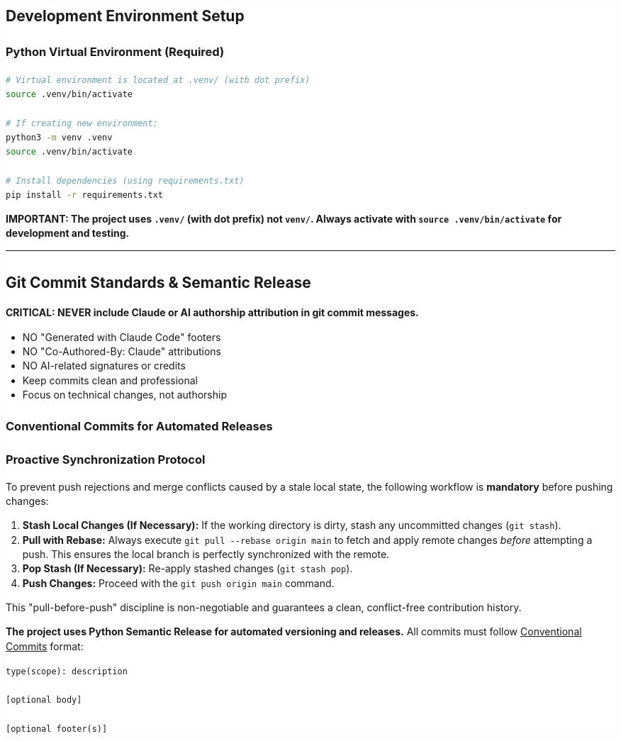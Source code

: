 
## Development Environment Setup

### Python Virtual Environment (Required)
```bash
# Virtual environment is located at .venv/ (with dot prefix)
source .venv/bin/activate

# If creating new environment:
python3 -m venv .venv
source .venv/bin/activate

# Install dependencies (using requirements.txt)
pip install -r requirements.txt
```

**IMPORTANT: The project uses `.venv/` (with dot prefix) not `venv/`. Always activate with `source .venv/bin/activate` for development and testing.**

---

## Git Commit Standards & Semantic Release

**CRITICAL: NEVER include Claude or AI authorship attribution in git commit messages.**

- NO "Generated with Claude Code" footers
- NO "Co-Authored-By: Claude" attributions  
- NO AI-related signatures or credits
- Keep commits clean and professional
- Focus on technical changes, not authorship

### Conventional Commits for Automated Releases

### Proactive Synchronization Protocol

To prevent push rejections and merge conflicts caused by a stale local state, the following workflow is **mandatory** before pushing changes:

1.  **Stash Local Changes (If Necessary):** If the working directory is dirty, stash any uncommitted changes (`git stash`).
2.  **Pull with Rebase:** Always execute `git pull --rebase origin main` to fetch and apply remote changes *before* attempting a push. This ensures the local branch is perfectly synchronized with the remote.
3.  **Pop Stash (If Necessary):** Re-apply stashed changes (`git stash pop`).
4.  **Push Changes:** Proceed with the `git push origin main` command.

This "pull-before-push" discipline is non-negotiable and guarantees a clean, conflict-free contribution history.

**The project uses Python Semantic Release for automated versioning and releases.** All commits must follow [Conventional Commits](https://conventionalcommits.org/) format:

```
type(scope): description

[optional body]

[optional footer(s)]
```
